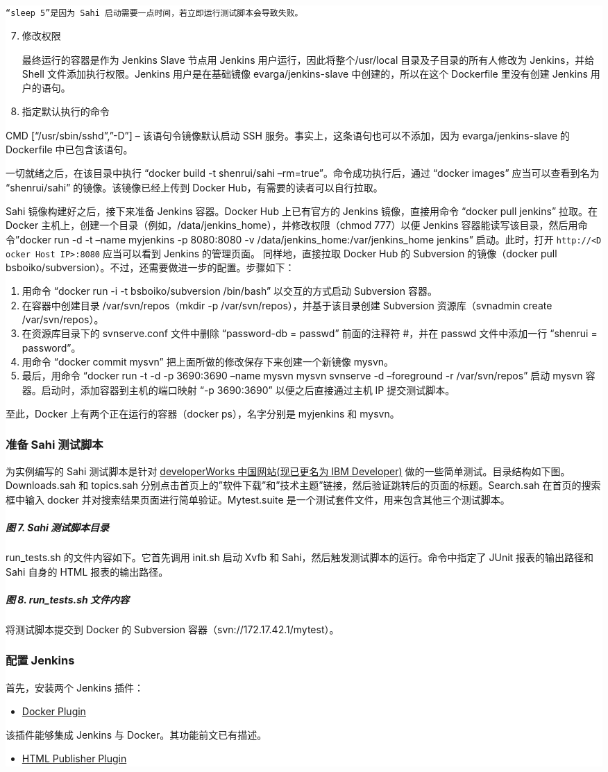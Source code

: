 

    “sleep 5”是因为 Sahi 启动需要一点时间，若立即运行测试脚本会导致失败。

7. 修改权限

    最终运行的容器是作为 Jenkins Slave 节点用 Jenkins 用户运行，因此将整个/usr/local 目录及子目录的所有人修改为 Jenkins，并给 Shell 文件添加执行权限。Jenkins 用户是在基础镜像 evarga/jenkins-slave 中创建的，所以在这个 Dockerfile 里没有创建 Jenkins 用户的语句。

8. 指定默认执行的命令

CMD [“/usr/sbin/sshd”,”-D”] – 该语句令镜像默认启动 SSH 服务。事实上，这条语句也可以不添加，因为 evarga/jenkins-slave 的 Dockerfile 中已包含该语句。

一切就绪之后，在该目录中执行 “docker build -t shenrui/sahi –rm=true”。命令成功执行后，通过 “docker images” 应当可以查看到名为 “shenrui/sahi” 的镜像。该镜像已经上传到 Docker Hub，有需要的读者可以自行拉取。

Sahi 镜像构建好之后，接下来准备 Jenkins 容器。Docker Hub 上已有官方的 Jenkins 镜像，直接用命令 “docker pull jenkins” 拉取。在 Docker 主机上，创建一个目录（例如，/data/jenkins\_home），并修改权限（chmod 777）以便 Jenkins 容器能读写该目录，然后用命令”docker run -d -t –name myjenkins -p 8080:8080 -v /data/jenkins\_home:/var/jenkins\_home jenkins” 启动。此时，打开 `http://<Docker Host IP>:8080` 应当可以看到 Jenkins 的管理页面。 同样地，直接拉取 Docker Hub 的 Subversion 的镜像（docker pull bsboiko/subversion）。不过，还需要做进一步的配置。步骤如下：

1. 用命令 “docker run -i -t bsboiko/subversion /bin/bash” 以交互的方式启动 Subversion 容器。
2. 在容器中创建目录 /var/svn/repos（mkdir -p /var/svn/repos），并基于该目录创建 Subversion 资源库（svnadmin create /var/svn/repos）。
3. 在资源库目录下的 svnserve.conf 文件中删除 “password-db = passwd” 前面的注释符 #，并在 passwd 文件中添加一行 “shenrui = password”。
4. 用命令 “docker commit  mysvn” 把上面所做的修改保存下来创建一个新镜像 mysvn。
5. 最后，用命令 “docker run -t -d -p 3690:3690 –name mysvn mysvn svnserve -d –foreground -r /var/svn/repos” 启动 mysvn 容器。启动时，添加容器到主机的端口映射 “-p 3690:3690” 以便之后直接通过主机 IP 提交测试脚本。

至此，Docker 上有两个正在运行的容器（docker ps），名字分别是 myjenkins 和 mysvn。

### 准备 Sahi 测试脚本

为实例编写的 Sahi 测试脚本是针对 [developerWorks 中国网站(现已更名为 IBM Developer)](http://www.ibm.com/developerworks/cn/) 做的一些简单测试。目录结构如下图。Downloads.sah 和 topics.sah 分别点击首页上的”软件下载”和”技术主题”链接，然后验证跳转后的页面的标题。Search.sah 在首页的搜索框中输入 docker 并对搜索结果页面进行简单验证。Mytest.suite 是一个测试套件文件，用来包含其他三个测试脚本。

##### 图 7\. Sahi 测试脚本目录

run\_tests.sh 的文件内容如下。它首先调用 init.sh 启动 Xvfb 和 Sahi，然后触发测试脚本的运行。命令中指定了 JUnit 报表的输出路径和 Sahi 自身的 HTML 报表的输出路径。

##### 图 8\. run\_tests.sh 文件内容

将测试脚本提交到 Docker 的 Subversion 容器（svn://172.17.42.1/mytest）。

### 配置 Jenkins

首先，安装两个 Jenkins 插件：

- [Docker Plugin](https://wiki.jenkins-ci.org/display/JENKINS/Docker+Plugin%20)

该插件能够集成 Jenkins 与 Docker。其功能前文已有描述。

- [HTML Publisher Plugin](https://wiki.jenkins-ci.org/display/JENKINS/HTML+Publisher+Plugin)
